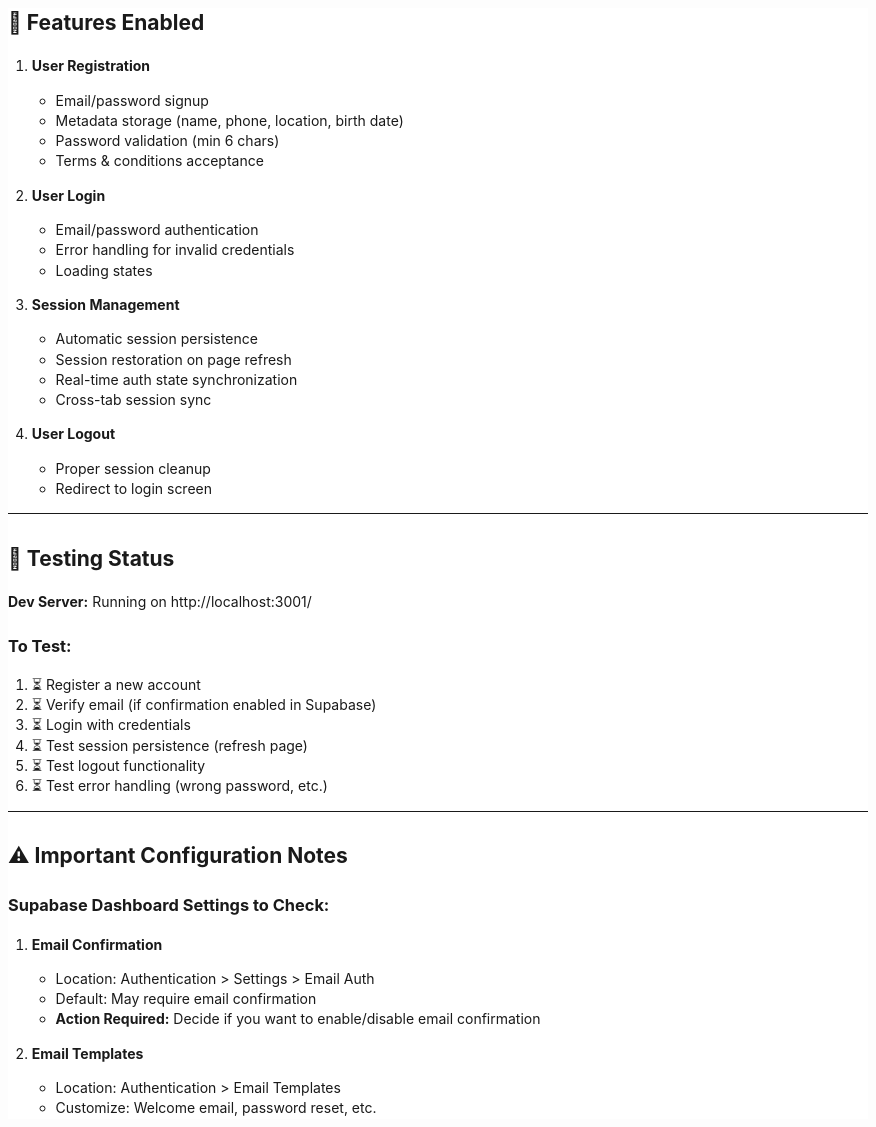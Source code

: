 
## 🚀 Features Enabled

1. **User Registration**
   - Email/password signup
   - Metadata storage (name, phone, location, birth date)
   - Password validation (min 6 chars)
   - Terms & conditions acceptance

2. **User Login**
   - Email/password authentication
   - Error handling for invalid credentials
   - Loading states

3. **Session Management**
   - Automatic session persistence
   - Session restoration on page refresh
   - Real-time auth state synchronization
   - Cross-tab session sync

4. **User Logout**
   - Proper session cleanup
   - Redirect to login screen

---

## 🧪 Testing Status

**Dev Server:** Running on http://localhost:3001/

### To Test:
1. ⏳ Register a new account
2. ⏳ Verify email (if confirmation enabled in Supabase)
3. ⏳ Login with credentials
4. ⏳ Test session persistence (refresh page)
5. ⏳ Test logout functionality
6. ⏳ Test error handling (wrong password, etc.)

---

## ⚠️ Important Configuration Notes

### Supabase Dashboard Settings to Check:
1. **Email Confirmation**
   - Location: Authentication > Settings > Email Auth
   - Default: May require email confirmation
   - **Action Required:** Decide if you want to enable/disable email confirmation

2. **Email Templates**
   - Location: Authentication > Email Templates
   - Customize: Welcome email, password reset, etc.
